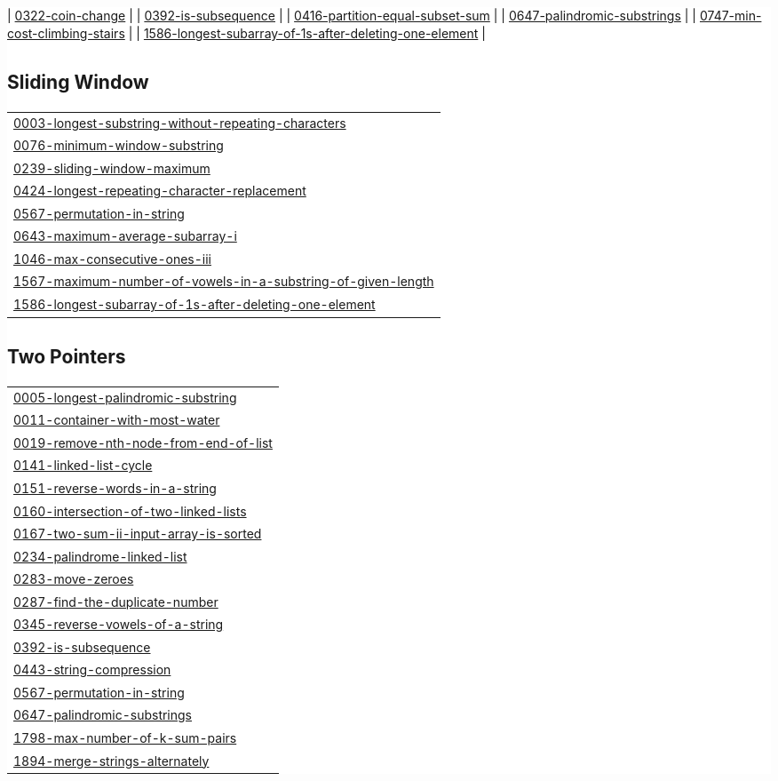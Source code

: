 | [0322-coin-change](https://github.com/AceAltair13/leetcode-solutions/tree/master/0322-coin-change) |
| [0392-is-subsequence](https://github.com/AceAltair13/leetcode-solutions/tree/master/0392-is-subsequence) |
| [0416-partition-equal-subset-sum](https://github.com/AceAltair13/leetcode-solutions/tree/master/0416-partition-equal-subset-sum) |
| [0647-palindromic-substrings](https://github.com/AceAltair13/leetcode-solutions/tree/master/0647-palindromic-substrings) |
| [0747-min-cost-climbing-stairs](https://github.com/AceAltair13/leetcode-solutions/tree/master/0747-min-cost-climbing-stairs) |
| [1586-longest-subarray-of-1s-after-deleting-one-element](https://github.com/AceAltair13/leetcode-solutions/tree/master/1586-longest-subarray-of-1s-after-deleting-one-element) |
## Sliding Window
|  |
| ------- |
| [0003-longest-substring-without-repeating-characters](https://github.com/AceAltair13/leetcode-solutions/tree/master/0003-longest-substring-without-repeating-characters) |
| [0076-minimum-window-substring](https://github.com/AceAltair13/leetcode-solutions/tree/master/0076-minimum-window-substring) |
| [0239-sliding-window-maximum](https://github.com/AceAltair13/leetcode-solutions/tree/master/0239-sliding-window-maximum) |
| [0424-longest-repeating-character-replacement](https://github.com/AceAltair13/leetcode-solutions/tree/master/0424-longest-repeating-character-replacement) |
| [0567-permutation-in-string](https://github.com/AceAltair13/leetcode-solutions/tree/master/0567-permutation-in-string) |
| [0643-maximum-average-subarray-i](https://github.com/AceAltair13/leetcode-solutions/tree/master/0643-maximum-average-subarray-i) |
| [1046-max-consecutive-ones-iii](https://github.com/AceAltair13/leetcode-solutions/tree/master/1046-max-consecutive-ones-iii) |
| [1567-maximum-number-of-vowels-in-a-substring-of-given-length](https://github.com/AceAltair13/leetcode-solutions/tree/master/1567-maximum-number-of-vowels-in-a-substring-of-given-length) |
| [1586-longest-subarray-of-1s-after-deleting-one-element](https://github.com/AceAltair13/leetcode-solutions/tree/master/1586-longest-subarray-of-1s-after-deleting-one-element) |
## Two Pointers
|  |
| ------- |
| [0005-longest-palindromic-substring](https://github.com/AceAltair13/leetcode-solutions/tree/master/0005-longest-palindromic-substring) |
| [0011-container-with-most-water](https://github.com/AceAltair13/leetcode-solutions/tree/master/0011-container-with-most-water) |
| [0019-remove-nth-node-from-end-of-list](https://github.com/AceAltair13/leetcode-solutions/tree/master/0019-remove-nth-node-from-end-of-list) |
| [0141-linked-list-cycle](https://github.com/AceAltair13/leetcode-solutions/tree/master/0141-linked-list-cycle) |
| [0151-reverse-words-in-a-string](https://github.com/AceAltair13/leetcode-solutions/tree/master/0151-reverse-words-in-a-string) |
| [0160-intersection-of-two-linked-lists](https://github.com/AceAltair13/leetcode-solutions/tree/master/0160-intersection-of-two-linked-lists) |
| [0167-two-sum-ii-input-array-is-sorted](https://github.com/AceAltair13/leetcode-solutions/tree/master/0167-two-sum-ii-input-array-is-sorted) |
| [0234-palindrome-linked-list](https://github.com/AceAltair13/leetcode-solutions/tree/master/0234-palindrome-linked-list) |
| [0283-move-zeroes](https://github.com/AceAltair13/leetcode-solutions/tree/master/0283-move-zeroes) |
| [0287-find-the-duplicate-number](https://github.com/AceAltair13/leetcode-solutions/tree/master/0287-find-the-duplicate-number) |
| [0345-reverse-vowels-of-a-string](https://github.com/AceAltair13/leetcode-solutions/tree/master/0345-reverse-vowels-of-a-string) |
| [0392-is-subsequence](https://github.com/AceAltair13/leetcode-solutions/tree/master/0392-is-subsequence) |
| [0443-string-compression](https://github.com/AceAltair13/leetcode-solutions/tree/master/0443-string-compression) |
| [0567-permutation-in-string](https://github.com/AceAltair13/leetcode-solutions/tree/master/0567-permutation-in-string) |
| [0647-palindromic-substrings](https://github.com/AceAltair13/leetcode-solutions/tree/master/0647-palindromic-substrings) |
| [1798-max-number-of-k-sum-pairs](https://github.com/AceAltair13/leetcode-solutions/tree/master/1798-max-number-of-k-sum-pairs) |
| [1894-merge-strings-alternately](https://github.com/AceAltair13/leetcode-solutions/tree/master/1894-merge-strings-alternately) |